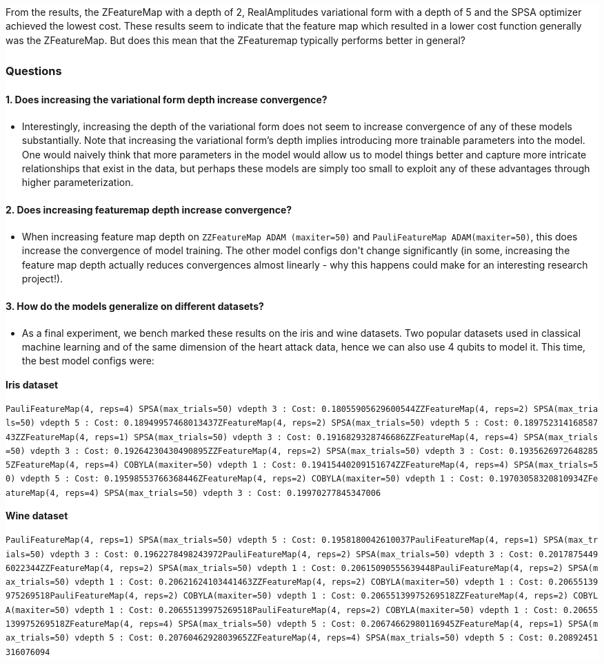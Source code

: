 From the results, the ZFeatureMap with a depth of 2, RealAmplitudes variational form with a depth of 5 and the SPSA optimizer achieved the lowest cost. These results seem to indicate that the feature map which resulted in a lower cost function generally was the ZFeatureMap. But does this mean that the ZFeaturemap typically performs better in general?

### Questions

#### 1\. Does increasing the variational form depth increase convergence?

*   Interestingly, increasing the depth of the variational form does not seem to increase convergence of any of these models substantially. Note that increasing the variational form’s depth implies introducing more trainable parameters into the model. One would naively think that more parameters in the model would allow us to model things better and capture more intricate relationships that exist in the data, but perhaps these models are simply too small to exploit any of these advantages through higher parameterization.

#### 2\. Does increasing featuremap depth increase convergence?

*   When increasing feature map depth on `ZZFeatureMap ADAM (maxiter=50)` and `PauliFeatureMap ADAM(maxiter=50)`, this does increase the convergence of model training. The other model configs don't change significantly (in some, increasing the feature map depth actually reduces convergences almost linearly - why this happens could make for an interesting research project!).

#### 3\. How do the models generalize on different datasets?

*   As a final experiment, we bench marked these results on the iris and wine datasets. Two popular datasets used in classical machine learning and of the same dimension of the heart attack data, hence we can also use 4 qubits to model it. This time, the best model configs were:

**Iris dataset**

```
PauliFeatureMap(4, reps=4) SPSA(max_trials=50) vdepth 3 : Cost: 0.18055905629600544ZZFeatureMap(4, reps=2) SPSA(max_trials=50) vdepth 5 : Cost: 0.18949957468013437ZFeatureMap(4, reps=2) SPSA(max_trials=50) vdepth 5 : Cost: 0.18975231416858743ZZFeatureMap(4, reps=1) SPSA(max_trials=50) vdepth 3 : Cost: 0.1916829328746686ZZFeatureMap(4, reps=4) SPSA(max_trials=50) vdepth 3 : Cost: 0.19264230430490895ZZFeatureMap(4, reps=2) SPSA(max_trials=50) vdepth 3 : Cost: 0.19356269726482855ZFeatureMap(4, reps=4) COBYLA(maxiter=50) vdepth 1 : Cost: 0.19415440209151674ZZFeatureMap(4, reps=4) SPSA(max_trials=50) vdepth 5 : Cost: 0.19598553766368446ZFeatureMap(4, reps=2) COBYLA(maxiter=50) vdepth 1 : Cost: 0.19703058320810934ZFeatureMap(4, reps=4) SPSA(max_trials=50) vdepth 3 : Cost: 0.19970277845347006
```

**Wine dataset**

```
PauliFeatureMap(4, reps=1) SPSA(max_trials=50) vdepth 5 : Cost: 0.1958180042610037PauliFeatureMap(4, reps=1) SPSA(max_trials=50) vdepth 3 : Cost: 0.1962278498243972PauliFeatureMap(4, reps=2) SPSA(max_trials=50) vdepth 3 : Cost: 0.20178754496022344ZZFeatureMap(4, reps=2) SPSA(max_trials=50) vdepth 1 : Cost: 0.20615090555639448PauliFeatureMap(4, reps=2) SPSA(max_trials=50) vdepth 1 : Cost: 0.20621624103441463ZZFeatureMap(4, reps=2) COBYLA(maxiter=50) vdepth 1 : Cost: 0.20655139975269518PauliFeatureMap(4, reps=2) COBYLA(maxiter=50) vdepth 1 : Cost: 0.20655139975269518ZZFeatureMap(4, reps=2) COBYLA(maxiter=50) vdepth 1 : Cost: 0.20655139975269518PauliFeatureMap(4, reps=2) COBYLA(maxiter=50) vdepth 1 : Cost: 0.20655139975269518ZFeatureMap(4, reps=4) SPSA(max_trials=50) vdepth 5 : Cost: 0.20674662980116945ZFeatureMap(4, reps=1) SPSA(max_trials=50) vdepth 5 : Cost: 0.2076046292803965ZZFeatureMap(4, reps=4) SPSA(max_trials=50) vdepth 5 : Cost: 0.20892451316076094
```
